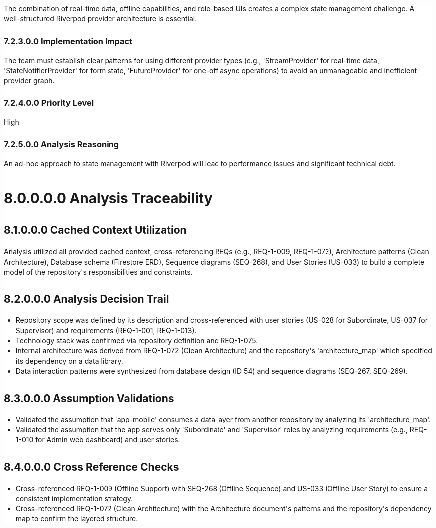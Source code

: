 The combination of real-time data, offline capabilities, and role-based UIs creates a complex state management challenge. A well-structured Riverpod provider architecture is essential.

### 7.2.3.0.0 Implementation Impact

The team must establish clear patterns for using different provider types (e.g., 'StreamProvider' for real-time data, 'StateNotifierProvider' for form state, 'FutureProvider' for one-off async operations) to avoid an unmanageable and inefficient provider graph.

### 7.2.4.0.0 Priority Level

High

### 7.2.5.0.0 Analysis Reasoning

An ad-hoc approach to state management with Riverpod will lead to performance issues and significant technical debt.

# 8.0.0.0.0 Analysis Traceability

## 8.1.0.0.0 Cached Context Utilization

Analysis utilized all provided cached context, cross-referencing REQs (e.g., REQ-1-009, REQ-1-072), Architecture patterns (Clean Architecture), Database schema (Firestore ERD), Sequence diagrams (SEQ-268), and User Stories (US-033) to build a complete model of the repository's responsibilities and constraints.

## 8.2.0.0.0 Analysis Decision Trail

- Repository scope was defined by its description and cross-referenced with user stories (US-028 for Subordinate, US-037 for Supervisor) and requirements (REQ-1-001, REQ-1-013).
- Technology stack was confirmed via repository definition and REQ-1-075.
- Internal architecture was derived from REQ-1-072 (Clean Architecture) and the repository's 'architecture_map' which specified its dependency on a data library.
- Data interaction patterns were synthesized from database design (ID 54) and sequence diagrams (SEQ-267, SEQ-269).

## 8.3.0.0.0 Assumption Validations

- Validated the assumption that 'app-mobile' consumes a data layer from another repository by analyzing its 'architecture_map'.
- Validated the assumption that the app serves only 'Subordinate' and 'Supervisor' roles by analyzing requirements (e.g., REQ-1-010 for Admin web dashboard) and user stories.

## 8.4.0.0.0 Cross Reference Checks

- Cross-referenced REQ-1-009 (Offline Support) with SEQ-268 (Offline Sequence) and US-033 (Offline User Story) to ensure a consistent implementation strategy.
- Cross-referenced REQ-1-072 (Clean Architecture) with the Architecture document's patterns and the repository's dependency map to confirm the layered structure.

